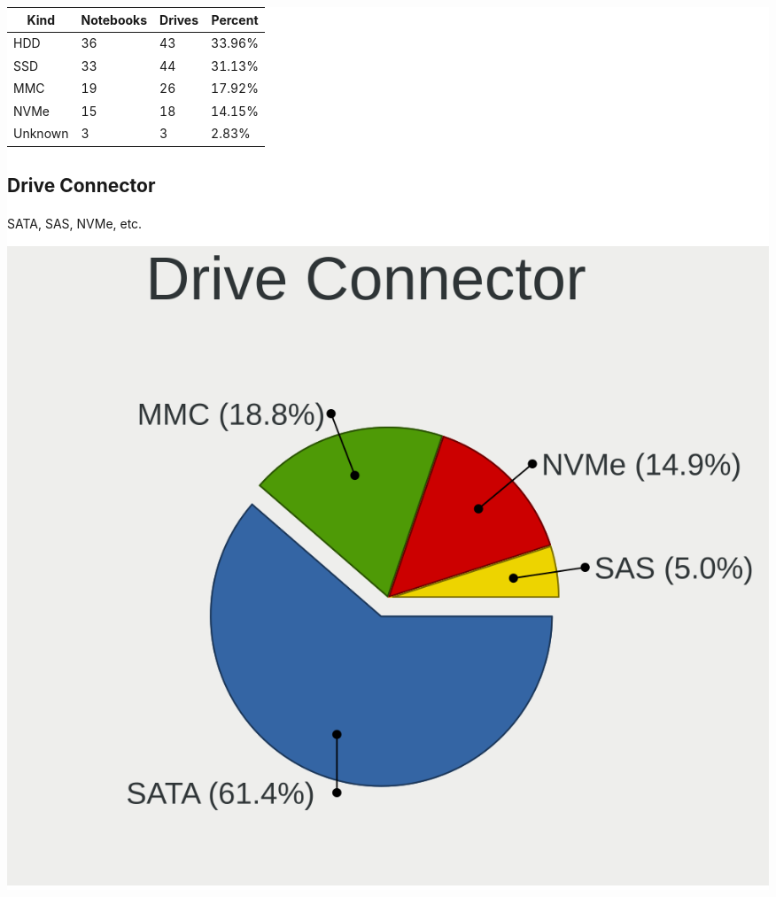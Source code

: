 
| Kind    | Notebooks | Drives | Percent |
|---------|-----------|--------|---------|
| HDD     | 36        | 43     | 33.96%  |
| SSD     | 33        | 44     | 31.13%  |
| MMC     | 19        | 26     | 17.92%  |
| NVMe    | 15        | 18     | 14.15%  |
| Unknown | 3         | 3      | 2.83%   |

Drive Connector
---------------

SATA, SAS, NVMe, etc.

![Drive Connector](./images/pie_chart/drive_bus.svg)
